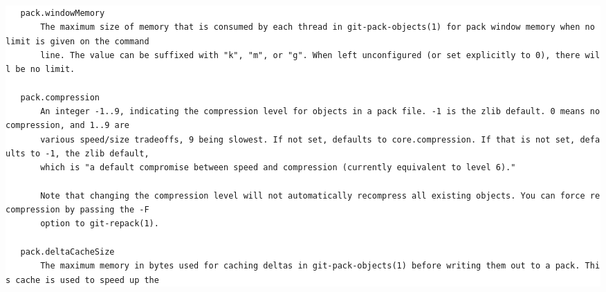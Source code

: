        pack.windowMemory
           The maximum size of memory that is consumed by each thread in git-pack-objects(1) for pack window memory when no limit is given on the command
           line. The value can be suffixed with "k", "m", or "g". When left unconfigured (or set explicitly to 0), there will be no limit.

       pack.compression
           An integer -1..9, indicating the compression level for objects in a pack file. -1 is the zlib default. 0 means no compression, and 1..9 are
           various speed/size tradeoffs, 9 being slowest. If not set, defaults to core.compression. If that is not set, defaults to -1, the zlib default,
           which is "a default compromise between speed and compression (currently equivalent to level 6)."

           Note that changing the compression level will not automatically recompress all existing objects. You can force recompression by passing the -F
           option to git-repack(1).

       pack.deltaCacheSize
           The maximum memory in bytes used for caching deltas in git-pack-objects(1) before writing them out to a pack. This cache is used to speed up the
